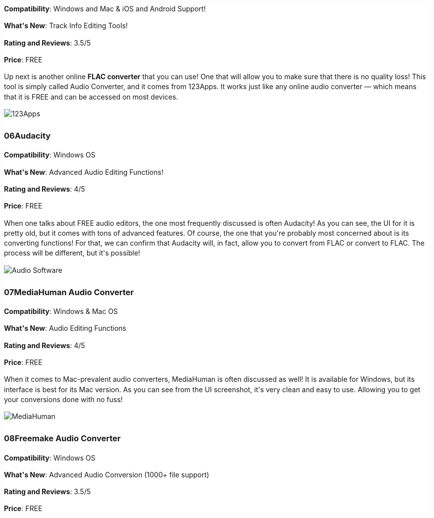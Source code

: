 **Compatibility**: Windows and Mac & iOS and Android Support!

**What's New**: Track Info Editing Tools!

**Rating and Reviews**: 3.5/5

**Price**: FREE

Up next is another online **FLAC converter** that you can use! One that will allow you to make sure that there is no quality loss! This tool is simply called Audio Converter, and it comes from 123Apps. It works just like any online audio converter — which means that it is FREE and can be accessed on most devices.

![123Apps](https://images.wondershare.com/filmora/article-images/2022/01/ways-to-totally-help-your-find-best-flac-converter%2010.png)

### 06**Audacity**

**Compatibility**: Windows OS

**What's New**: Advanced Audio Editing Functions!

**Rating and Reviews**: 4/5

**Price**: FREE

When one talks about FREE audio editors, the one most frequently discussed is often Audacity! As you can see, the UI for it is pretty old, but it comes with tons of advanced features. Of course, the one that you're probably most concerned about is its converting functions! For that, we can confirm that Audacity will, in fact, allow you to convert from FLAC or convert to FLAC. The process will be different, but it's possible!

![Audio Software](https://images.wondershare.com/filmora/article-images/2022/01/ways-to-totally-help-your-find-best-flac-converter%2011.png)

### 07**MediaHuman Audio Converter**

**Compatibility**: Windows & Mac OS

**What's New**: Audio Editing Functions

**Rating and Reviews**: 4/5

**Price**: FREE

When it comes to Mac-prevalent audio converters, MediaHuman is often discussed as well! It is available for Windows, but its interface is best for its Mac version. As you can see from the UI screenshot, it's very clean and easy to use. Allowing you to get your conversions done with no fuss!

![MediaHuman](https://images.wondershare.com/filmora/article-images/2022/01/ways-to-totally-help-your-find-best-flac-converter%2012.png)

### 08**Freemake Audio Converter**

**Compatibility**: Windows OS

**What's New**: Advanced Audio Conversion (1000+ file support)

**Rating and Reviews**: 3.5/5

**Price**: FREE

